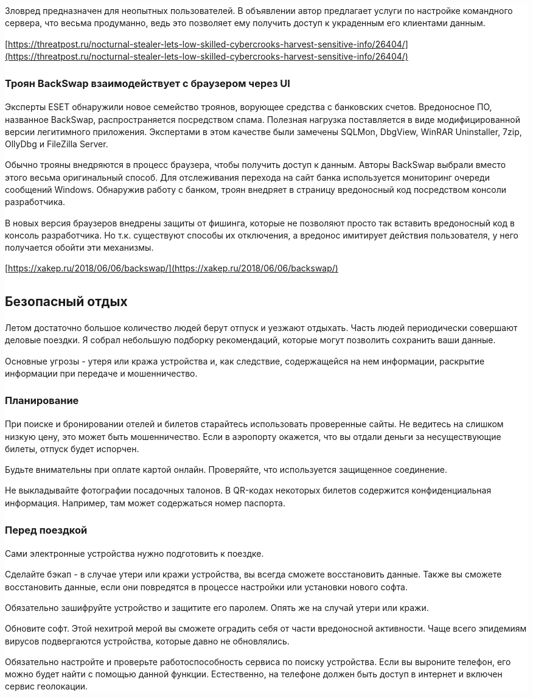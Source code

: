 Зловред предназначен для неопытных пользователей. В объявлении автор предлагает услуги по настройке командного сервера, что весьма продуманно, ведь это позволяет ему получить доступ к украденным его клиентами данным.

[https://threatpost.ru/nocturnal-stealer-lets-low-skilled-cybercrooks-harvest-sensitive-info/26404/](https://threatpost.ru/nocturnal-stealer-lets-low-skilled-cybercrooks-harvest-sensitive-info/26404/)

### Троян BackSwap взаимодействует с браузером через UI
Эксперты ESET обнаружили новое семейство троянов, ворующее средства с банковских счетов. Вредоносное ПО, названное BackSwap, распространяется посредством спама. Полезная нагрузка поставляется в виде модифицированной версии легитимного приложения. Экспертами в этом качестве были замечены SQLMon, DbgView, WinRAR Uninstaller, 7zip, OllyDbg и FileZilla Server.

Обычно трояны внедряются в процесс браузера, чтобы получить доступ к данным. Авторы BackSwap выбрали вместо этого весьма оригинальный способ. Для отслеживания перехода на сайт банка используется мониторинг очереди сообщений Windows. Обнаружив работу с банком, троян внедряет в страницу вредоносный код посредством консоли разработчика.

В новых версия браузеров внедрены защиты от фишинга, которые не позволяют просто так вставить вредоносный код в консоль разработчика. Но т.к. существуют способы их отключения, а вредонос имитирует действия пользователя, у него получается обойти эти механизмы.

[https://xakep.ru/2018/06/06/backswap/](https://xakep.ru/2018/06/06/backswap/)

## Безопасный отдых
Летом достаточно большое количество людей берут отпуск и уезжают отдыхать. Часть людей периодически совершают деловые поездки. Я собрал небольшую подборку рекомендаций, которые могут позволить сохранить ваши данные.

Основные угрозы - утеря или кража устройства и, как следствие, содержащейся на нем информации, раскрытие информации при передаче и мошенничество.
### Планирование
При поиске и бронировании отелей и билетов старайтесь использовать проверенные сайты. Не ведитесь на слишком низкую цену, это может быть мошенничество. Если в аэропорту окажется, что вы отдали деньги за несуществующие билеты, отпуск будет испорчен.

Будьте внимательны при оплате картой онлайн. Проверяйте, что используется защищенное соединение.

Не выкладывайте фотографии посадочных талонов. В QR-кодах некоторых билетов содержится конфиденциальная информация. Например, там может содержаться номер паспорта.

### Перед поездкой
Сами электронные устройства нужно подготовить к поездке.

Сделайте бэкап - в случае утери или кражи устройства, вы всегда сможете восстановить данные. Также вы сможете восстановить данные, если они повредятся в процессе настройки или установки нового софта.

Обязательно зашифруйте устройство и защитите его паролем. Опять же на случай утери или кражи.
 
Обновите софт. Этой нехитрой мерой вы сможете оградить себя от части вредоносной активности. Чаще всего эпидемиям вирусов подвергаются устройства, которые давно не обновлялись.

Обязательно настройте и проверьте работоспособность сервиса по поиску устройства. Если вы выроните телефон, его можно будет найти с помощью данной функции. Естественно, на телефоне должен быть доступ в интернет и включен сервис геолокации.
